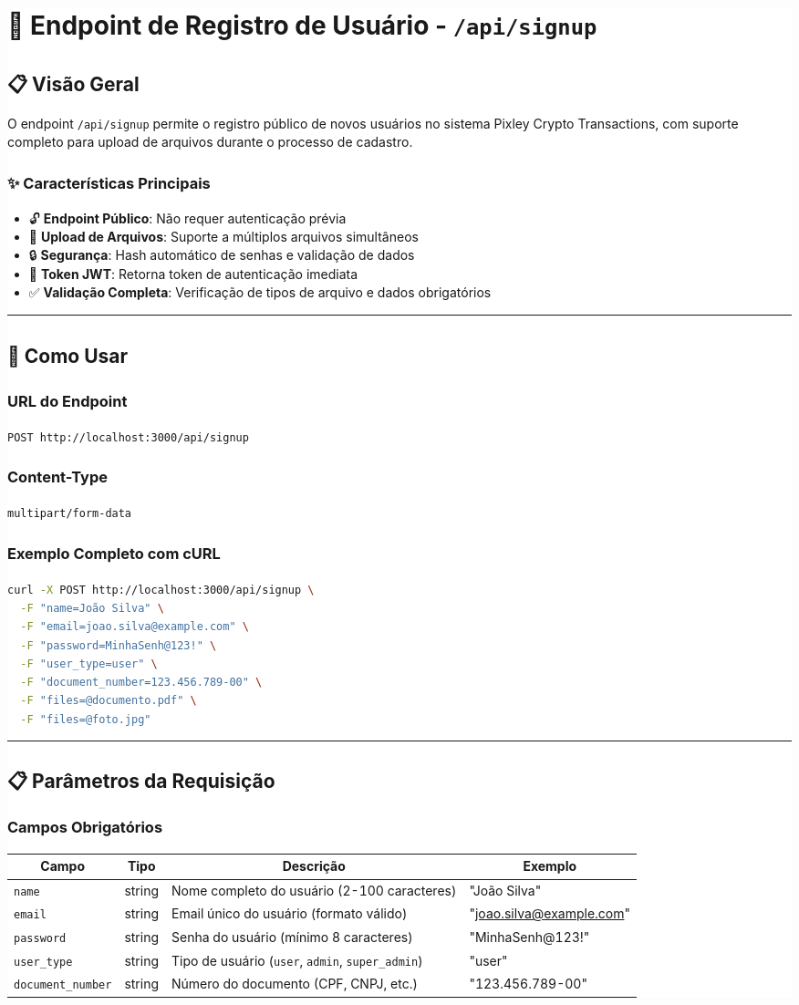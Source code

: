# 📝 Endpoint de Registro de Usuário - `/api/signup`

## 📋 Visão Geral

O endpoint `/api/signup` permite o registro público de novos usuários no sistema Pixley Crypto Transactions, com suporte completo para upload de arquivos durante o processo de cadastro.

### ✨ Características Principais

- 🔓 **Endpoint Público**: Não requer autenticação prévia
- 📁 **Upload de Arquivos**: Suporte a múltiplos arquivos simultâneos
- 🔒 **Segurança**: Hash automático de senhas e validação de dados
- 🎫 **Token JWT**: Retorna token de autenticação imediata
- ✅ **Validação Completa**: Verificação de tipos de arquivo e dados obrigatórios

---

## 🚀 Como Usar

### URL do Endpoint
```
POST http://localhost:3000/api/signup
```

### Content-Type
```
multipart/form-data
```

### Exemplo Completo com cURL
```bash
curl -X POST http://localhost:3000/api/signup \
  -F "name=João Silva" \
  -F "email=joao.silva@example.com" \
  -F "password=MinhaSenh@123!" \
  -F "user_type=user" \
  -F "document_number=123.456.789-00" \
  -F "files=@documento.pdf" \
  -F "files=@foto.jpg"
```

---

## 📋 Parâmetros da Requisição

### Campos Obrigatórios

| Campo | Tipo | Descrição | Exemplo |
|-------|------|-----------|---------|
| `name` | string | Nome completo do usuário (2-100 caracteres) | "João Silva" |
| `email` | string | Email único do usuário (formato válido) | "joao.silva@example.com" |
| `password` | string | Senha do usuário (mínimo 8 caracteres) | "MinhaSenh@123!" |
| `user_type` | string | Tipo de usuário (`user`, `admin`, `super_admin`) | "user" |
| `document_number` | string | Número do documento (CPF, CNPJ, etc.) | "123.456.789-00" |
